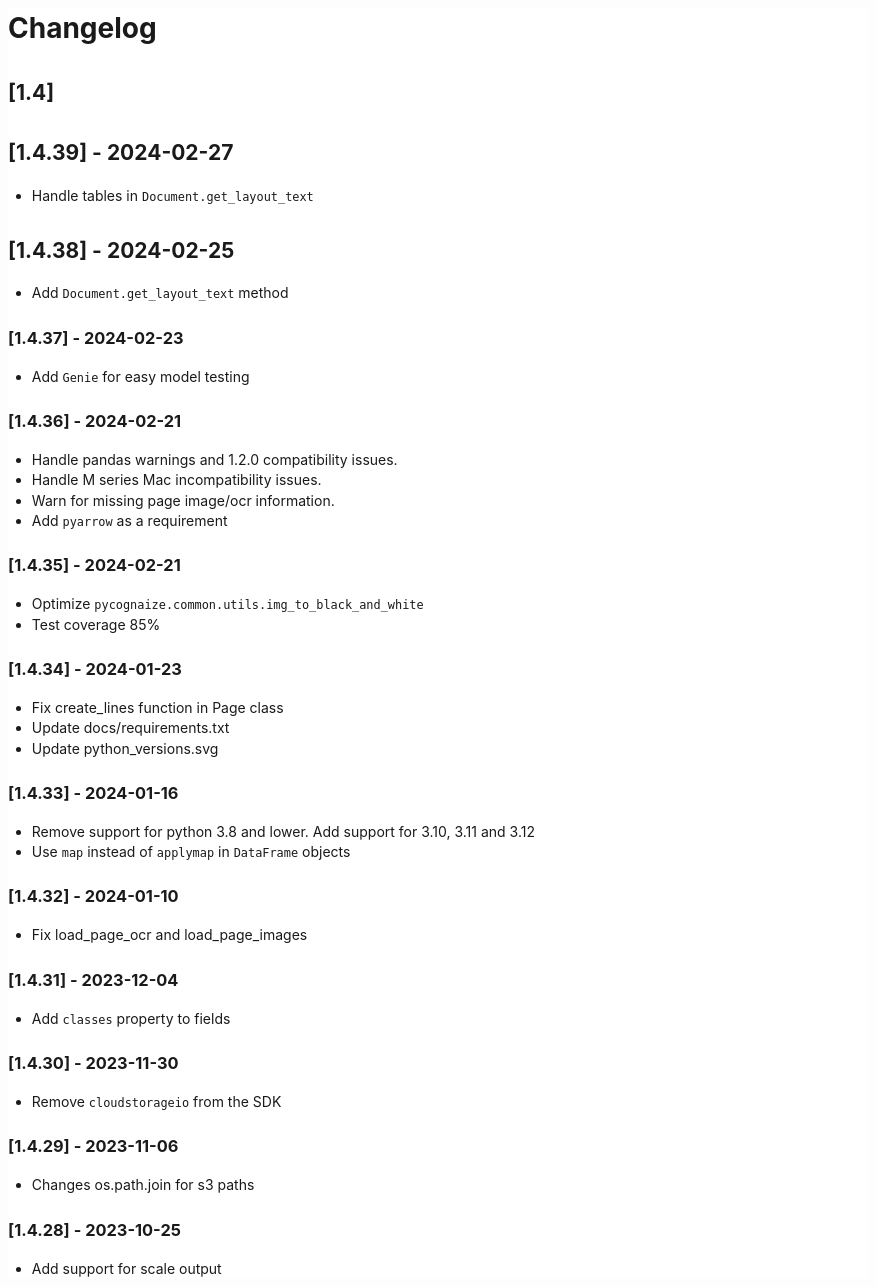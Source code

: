 # Changelog

## [1.4]

## [1.4.39] - 2024-02-27
- Handle tables in `Document.get_layout_text`

## [1.4.38] - 2024-02-25
- Add `Document.get_layout_text` method

### [1.4.37] - 2024-02-23
- Add `Genie` for easy model testing

### [1.4.36] - 2024-02-21
- Handle pandas warnings and 1.2.0 compatibility issues.
- Handle M series Mac incompatibility issues.
- Warn for missing page image/ocr information.
- Add `pyarrow` as a requirement

### [1.4.35] - 2024-02-21
- Optimize `pycognaize.common.utils.img_to_black_and_white`
- Test coverage 85%

### [1.4.34] - 2024-01-23
- Fix create_lines function in Page class
- Update docs/requirements.txt
- Update python_versions.svg

### [1.4.33] - 2024-01-16
- Remove support for python 3.8 and lower. Add support for 3.10, 3.11 and 3.12
- Use `map` instead of `applymap` in `DataFrame` objects

### [1.4.32] - 2024-01-10
- Fix load_page_ocr and load_page_images

### [1.4.31] - 2023-12-04
- Add `classes` property to fields

### [1.4.30] - 2023-11-30
- Remove `cloudstorageio` from the SDK

### [1.4.29] - 2023-11-06
- Changes os.path.join for s3 paths

### [1.4.28] - 2023-10-25
- Add support for scale output
